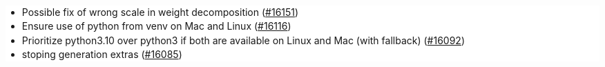 * Possible fix of wrong scale in weight decomposition ([#16151](https://github.com/AUTOMATIC1111/stable-diffusion-webui/pull/16151))
* Ensure use of python from venv on Mac and Linux ([#16116](https://github.com/AUTOMATIC1111/stable-diffusion-webui/pull/16116))
* Prioritize python3.10 over python3 if both are available on Linux and Mac (with fallback) ([#16092](https://github.com/AUTOMATIC1111/stable-diffusion-webui/pull/16092))
* stoping generation extras ([#16085](https://github.com/AUTOMATIC1111/stable-diffusion-webui/pull/16085))
